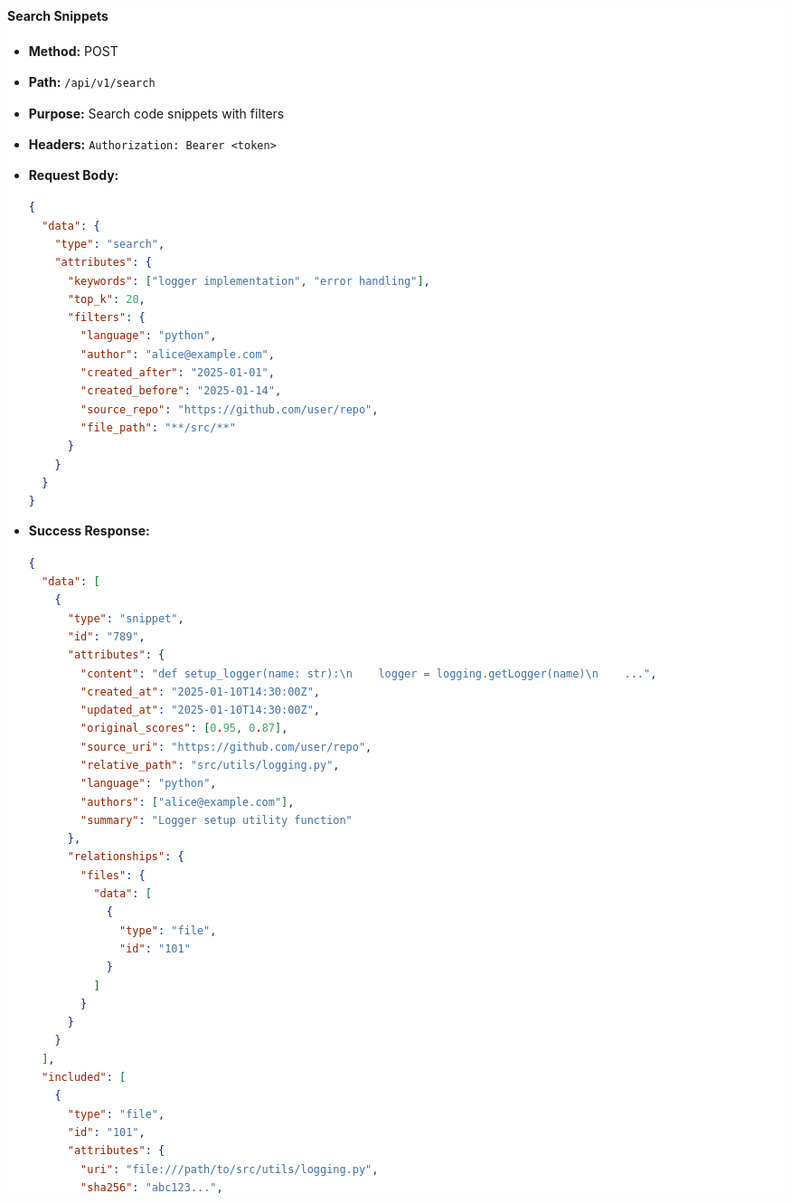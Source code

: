 #### Search Snippets

- **Method:** POST
- **Path:** `/api/v1/search`
- **Purpose:** Search code snippets with filters
- **Headers:** `Authorization: Bearer <token>`
- **Request Body:**

  ```json
  {
    "data": {
      "type": "search",
      "attributes": {
        "keywords": ["logger implementation", "error handling"],
        "top_k": 20,
        "filters": {
          "language": "python",
          "author": "alice@example.com",
          "created_after": "2025-01-01",
          "created_before": "2025-01-14",
          "source_repo": "https://github.com/user/repo",
          "file_path": "**/src/**"
        }
      }
    }
  }
  ```

- **Success Response:**

  ```json
  {
    "data": [
      {
        "type": "snippet",
        "id": "789",
        "attributes": {
          "content": "def setup_logger(name: str):\n    logger = logging.getLogger(name)\n    ...",
          "created_at": "2025-01-10T14:30:00Z",
          "updated_at": "2025-01-10T14:30:00Z",
          "original_scores": [0.95, 0.87],
          "source_uri": "https://github.com/user/repo",
          "relative_path": "src/utils/logging.py",
          "language": "python",
          "authors": ["alice@example.com"],
          "summary": "Logger setup utility function"
        },
        "relationships": {
          "files": {
            "data": [
              {
                "type": "file",
                "id": "101"
              }
            ]
          }
        }
      }
    ],
    "included": [
      {
        "type": "file",
        "id": "101",
        "attributes": {
          "uri": "file:///path/to/src/utils/logging.py",
          "sha256": "abc123...",
  ```